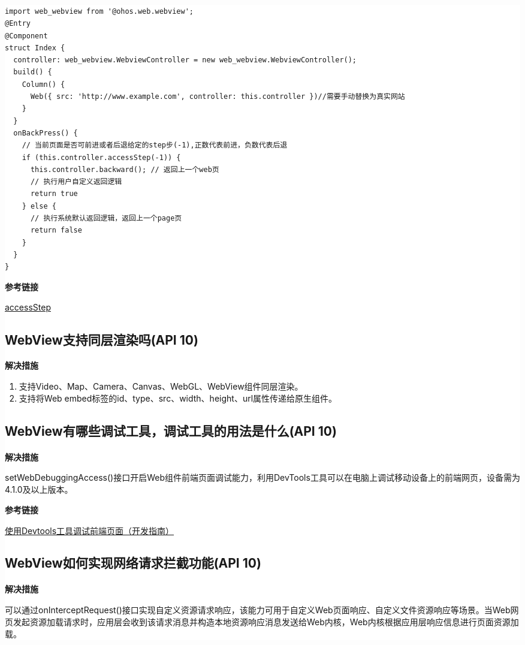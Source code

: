 ```
import web_webview from '@ohos.web.webview';
@Entry
@Component
struct Index {
  controller: web_webview.WebviewController = new web_webview.WebviewController();
  build() {
    Column() {
      Web({ src: 'http://www.example.com', controller: this.controller })//需要手动替换为真实网站
    }
  }
  onBackPress() {
    // 当前页面是否可前进或者后退给定的step步(-1),正数代表前进，负数代表后退
    if (this.controller.accessStep(-1)) {
      this.controller.backward(); // 返回上一个web页
      // 执行用户自定义返回逻辑
      return true
    } else {
      // 执行系统默认返回逻辑，返回上一个page页
      return false
    }
  }
}
```

**参考链接**

[accessStep](../reference/apis/js-apis-webview.md#accessstep)

## WebView支持同层渲染吗(API 10)

**解决措施**

1. 支持Video、Map、Camera、Canvas、WebGL、WebView组件同层渲染。
2. 支持将Web embed标签的id、type、src、width、height、url属性传递给原生组件。


## WebView有哪些调试工具，调试工具的用法是什么(API 10)

**解决措施**

setWebDebuggingAccess()接口开启Web组件前端页面调试能力，利用DevTools工具可以在电脑上调试移动设备上的前端网页，设备需为4.1.0及以上版本。

**参考链接**

[使用Devtools工具调试前端页面（开发指南）](../web/web-debugging-with-devtools.md)


## WebView如何实现网络请求拦截功能(API 10)

**解决措施**

可以通过onInterceptRequest()接口实现自定义资源请求响应，该能力可用于自定义Web页面响应、自定义文件资源响应等场景。当Web网页发起资源加载请求时，应用层会收到该请求消息并构造本地资源响应消息发送给Web内核，Web内核根据应用层响应信息进行页面资源加载。
